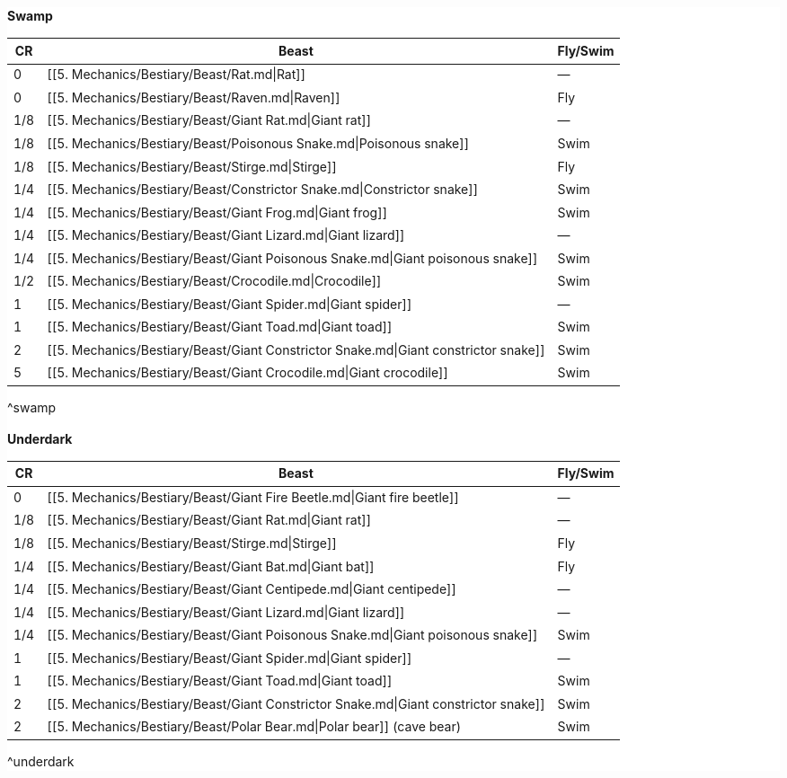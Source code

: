 **Swamp**

| CR | Beast | Fly/Swim |
|----|-------|----------|
| 0 | [[5. Mechanics/Bestiary/Beast/Rat.md\|Rat]] | — |
| 0 | [[5. Mechanics/Bestiary/Beast/Raven.md\|Raven]] | Fly |
| 1/8 | [[5. Mechanics/Bestiary/Beast/Giant Rat.md\|Giant rat]] | — |
| 1/8 | [[5. Mechanics/Bestiary/Beast/Poisonous Snake.md\|Poisonous snake]] | Swim |
| 1/8 | [[5. Mechanics/Bestiary/Beast/Stirge.md\|Stirge]] | Fly |
| 1/4 | [[5. Mechanics/Bestiary/Beast/Constrictor Snake.md\|Constrictor snake]] | Swim |
| 1/4 | [[5. Mechanics/Bestiary/Beast/Giant Frog.md\|Giant frog]] | Swim |
| 1/4 | [[5. Mechanics/Bestiary/Beast/Giant Lizard.md\|Giant lizard]] | — |
| 1/4 | [[5. Mechanics/Bestiary/Beast/Giant Poisonous Snake.md\|Giant poisonous snake]] | Swim |
| 1/2 | [[5. Mechanics/Bestiary/Beast/Crocodile.md\|Crocodile]] | Swim |
| 1 | [[5. Mechanics/Bestiary/Beast/Giant Spider.md\|Giant spider]] | — |
| 1 | [[5. Mechanics/Bestiary/Beast/Giant Toad.md\|Giant toad]] | Swim |
| 2 | [[5. Mechanics/Bestiary/Beast/Giant Constrictor Snake.md\|Giant constrictor snake]] | Swim |
| 5 | [[5. Mechanics/Bestiary/Beast/Giant Crocodile.md\|Giant crocodile]] | Swim |
^swamp

**Underdark**

| CR | Beast | Fly/Swim |
|----|-------|----------|
| 0 | [[5. Mechanics/Bestiary/Beast/Giant Fire Beetle.md\|Giant fire beetle]] | — |
| 1/8 | [[5. Mechanics/Bestiary/Beast/Giant Rat.md\|Giant rat]] | — |
| 1/8 | [[5. Mechanics/Bestiary/Beast/Stirge.md\|Stirge]] | Fly |
| 1/4 | [[5. Mechanics/Bestiary/Beast/Giant Bat.md\|Giant bat]] | Fly |
| 1/4 | [[5. Mechanics/Bestiary/Beast/Giant Centipede.md\|Giant centipede]] | — |
| 1/4 | [[5. Mechanics/Bestiary/Beast/Giant Lizard.md\|Giant lizard]] | — |
| 1/4 | [[5. Mechanics/Bestiary/Beast/Giant Poisonous Snake.md\|Giant poisonous snake]] | Swim |
| 1 | [[5. Mechanics/Bestiary/Beast/Giant Spider.md\|Giant spider]] | — |
| 1 | [[5. Mechanics/Bestiary/Beast/Giant Toad.md\|Giant toad]] | Swim |
| 2 | [[5. Mechanics/Bestiary/Beast/Giant Constrictor Snake.md\|Giant constrictor snake]] | Swim |
| 2 | [[5. Mechanics/Bestiary/Beast/Polar Bear.md\|Polar bear]] (cave bear) | Swim |
^underdark
